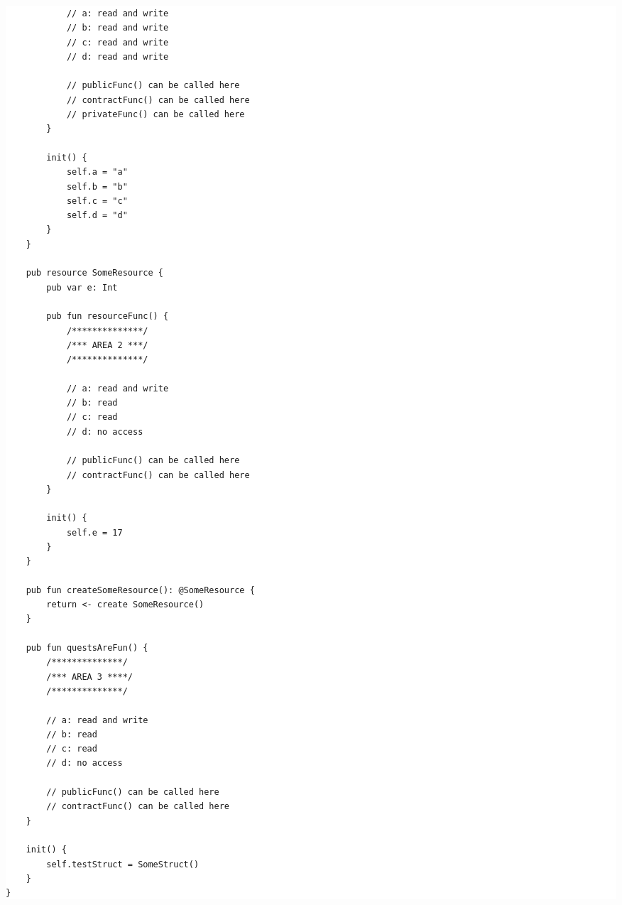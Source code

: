 ```cadence
            // a: read and write
            // b: read and write
            // c: read and write
            // d: read and write
            
            // publicFunc() can be called here
            // contractFunc() can be called here
            // privateFunc() can be called here
        }

        init() {
            self.a = "a"
            self.b = "b"
            self.c = "c"
            self.d = "d"
        }
    }

    pub resource SomeResource {
        pub var e: Int

        pub fun resourceFunc() {
            /**************/
            /*** AREA 2 ***/
            /**************/
            
            // a: read and write
            // b: read
            // c: read
            // d: no access
            
            // publicFunc() can be called here
            // contractFunc() can be called here
        }

        init() {
            self.e = 17
        }
    }

    pub fun createSomeResource(): @SomeResource {
        return <- create SomeResource()
    }

    pub fun questsAreFun() {
        /**************/
        /*** AREA 3 ****/
        /**************/
        
        // a: read and write
        // b: read
        // c: read
        // d: no access
        
        // publicFunc() can be called here
        // contractFunc() can be called here
    }

    init() {
        self.testStruct = SomeStruct()
    }
}
```